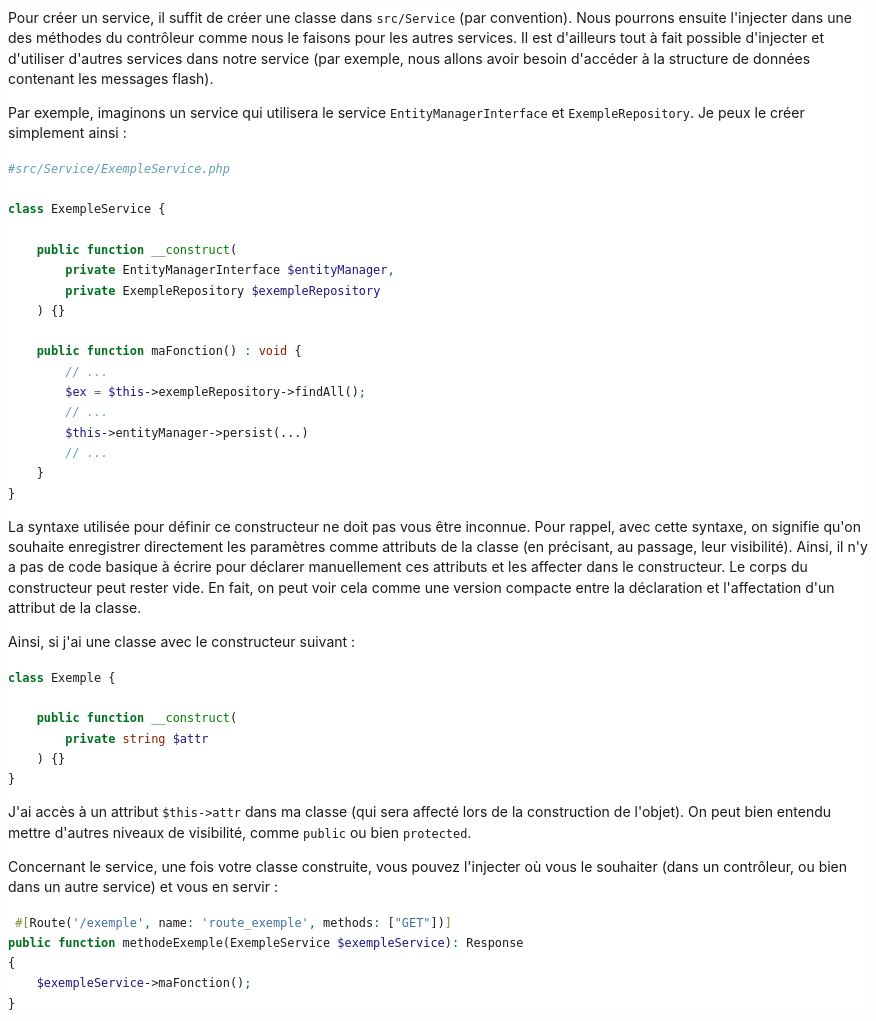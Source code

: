 Pour créer un service, il suffit de créer une classe dans `src/Service` (par convention). Nous pourrons ensuite l'injecter dans une des méthodes du contrôleur comme nous le faisons pour les autres services. Il est d'ailleurs tout à fait possible d'injecter et d'utiliser d'autres services dans notre service (par exemple, nous allons avoir besoin d'accéder à la structure de données contenant les messages flash).

Par exemple, imaginons un service qui utilisera le service `EntityManagerInterface` et `ExempleRepository`. Je peux le créer simplement ainsi :

```php
#src/Service/ExempleService.php

class ExempleService {

    public function __construct(
        private EntityManagerInterface $entityManager,
        private ExempleRepository $exempleRepository
    ) {}

    public function maFonction() : void {
        // ...
        $ex = $this->exempleRepository->findAll();
        // ...
        $this->entityManager->persist(...)
        // ...
    }
}
```

La syntaxe utilisée pour définir ce constructeur ne doit pas vous être inconnue. Pour rappel, avec cette syntaxe, on signifie qu'on souhaite enregistrer directement les paramètres comme attributs de la classe (en précisant, au passage, leur visibilité). Ainsi, il n'y a pas de code basique à écrire pour déclarer manuellement ces attributs et les affecter dans le constructeur. Le corps du constructeur peut rester vide. En fait, on peut voir cela comme une version compacte entre la déclaration et l'affectation d'un attribut de la classe.

Ainsi, si j'ai une classe avec le constructeur suivant :

```php
class Exemple {

    public function __construct(
        private string $attr
    ) {}
}
```

J'ai accès à un attribut `$this->attr` dans ma classe (qui sera affecté lors de la construction de l'objet). On peut bien entendu mettre d'autres niveaux de visibilité, comme `public` ou bien `protected`.

Concernant le service, une fois votre classe construite, vous pouvez l'injecter où vous le souhaiter (dans un contrôleur, ou bien dans un autre service) et vous en servir :

```php
 #[Route('/exemple', name: 'route_exemple', methods: ["GET"])]
public function methodeExemple(ExempleService $exempleService): Response
{
    $exempleService->maFonction();
}
```
